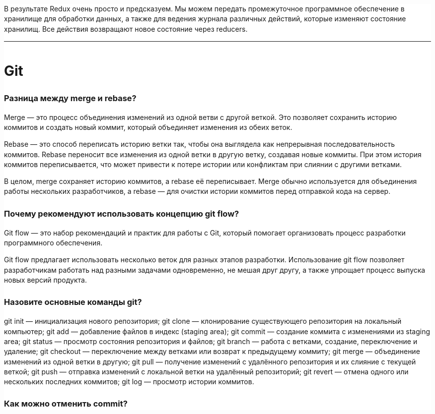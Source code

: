 В результате Redux очень просто и предсказуем. Мы можем передать промежуточное программное обеспечение в хранилище для
обработки данных, а также для ведения журнала различных действий, которые изменяют состояние хранилищ. Все действия
возвращают новое состояние через reducers.

---

# Git

### Разница между merge и rebase?

Merge — это процесс объединения изменений из одной ветви с другой веткой. Это позволяет сохранить историю коммитов и
создать новый коммит, который объединяет изменения из обеих веток.

Rebase — это способ переписать историю ветки так, чтобы она выглядела как непрерывная последовательность коммитов.
Rebase переносит все изменения из одной ветки в другую ветку, создавая новые коммиты. При этом история коммитов
переписывается, что может привести к потере истории или конфликтам при слиянии с другими ветками.

В целом, merge сохраняет историю коммитов, а rebase её переписывает. Merge обычно используется для объединения работы
нескольких разработчиков, а rebase — для очистки истории коммитов перед отправкой кода на сервер.

### Почему рекомендуют использовать концепцию git flow?

Git flow — это набор рекомендаций и практик для работы с Git, который помогает организовать процесс разработки
программного обеспечения.

Git flow предлагает использовать несколько веток для разных этапов разработки.
Использование git flow позволяет разработчикам работать над разными задачами одновременно, не мешая друг другу, а также
упрощает процесс выпуска новых версий продукта.

### Назовите основные команды git?

git init — инициализация нового репозитория;
git clone — клонирование существующего репозитория на локальный компьютер;
git add — добавление файлов в индекс (staging area);
git commit — создание коммита с изменениями из staging area;
git status — просмотр состояния репозитория и файлов;
git branch — работа с ветками, создание, переключение и удаление;
git checkout — переключение между ветками или возврат к предыдущему коммиту;
git merge — объединение изменений из одной ветки в другую;
git pull — получение изменений с удалённого репозитория и их слияние с текущей веткой;
git push — отправка изменений с локальной ветки на удалённый репозиторий;
git revert — отмена одного или нескольких последних коммитов;
git log — просмотр истории коммитов.

### Как можно отменить commit?
